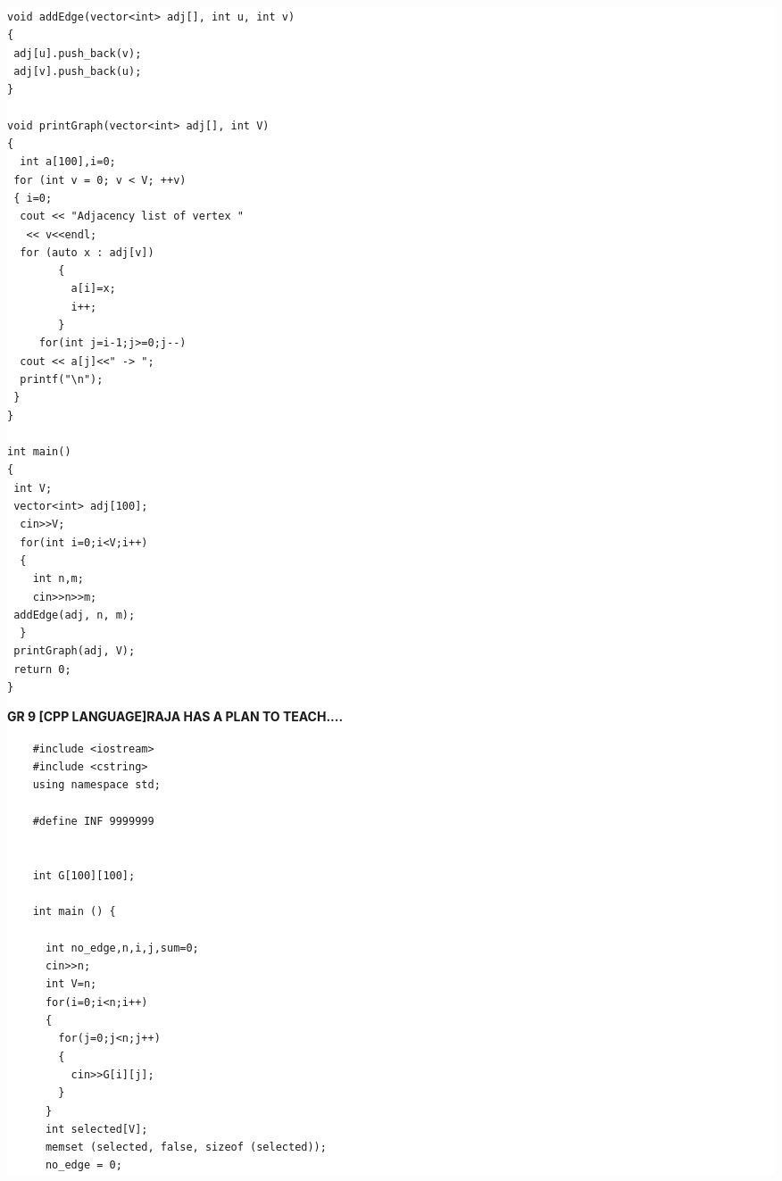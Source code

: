     void addEdge(vector<int> adj[], int u, int v)
    {
     adj[u].push_back(v);
     adj[v].push_back(u);
    }

    void printGraph(vector<int> adj[], int V)
    {
      int a[100],i=0;
     for (int v = 0; v < V; ++v)
     { i=0;
      cout << "Adjacency list of vertex "
       << v<<endl;
      for (auto x : adj[v])
            {
              a[i]=x;
              i++;
            }
         for(int j=i-1;j>=0;j--)
      cout << a[j]<<" -> ";
      printf("\n");
     }
    }

    int main()
    {
     int V;
     vector<int> adj[100];
      cin>>V;
      for(int i=0;i<V;i++)
      {
        int n,m;
        cin>>n>>m;
     addEdge(adj, n, m);
      }
     printGraph(adj, V);
     return 0;
    }

**GR 9 [CPP LANGUAGE]RAJA HAS A PLAN TO TEACH....**

        #include <iostream>
        #include <cstring>
        using namespace std;

        #define INF 9999999


        int G[100][100];

        int main () {

          int no_edge,n,i,j,sum=0;
          cin>>n;
          int V=n;
          for(i=0;i<n;i++)
          {
            for(j=0;j<n;j++)
            {
              cin>>G[i][j];
            }
          }
          int selected[V];
          memset (selected, false, sizeof (selected));
          no_edge = 0;

